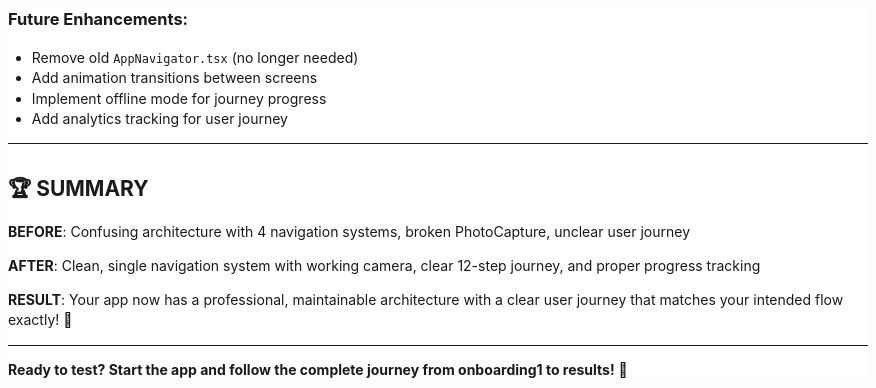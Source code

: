 ### **Future Enhancements:**
- Remove old `AppNavigator.tsx` (no longer needed)
- Add animation transitions between screens
- Implement offline mode for journey progress
- Add analytics tracking for user journey

---

## 🏆 **SUMMARY**

**BEFORE**: Confusing architecture with 4 navigation systems, broken PhotoCapture, unclear user journey

**AFTER**: Clean, single navigation system with working camera, clear 12-step journey, and proper progress tracking

**RESULT**: Your app now has a professional, maintainable architecture with a clear user journey that matches your intended flow exactly! 🎉

---

**Ready to test? Start the app and follow the complete journey from onboarding1 to results!** 🚀